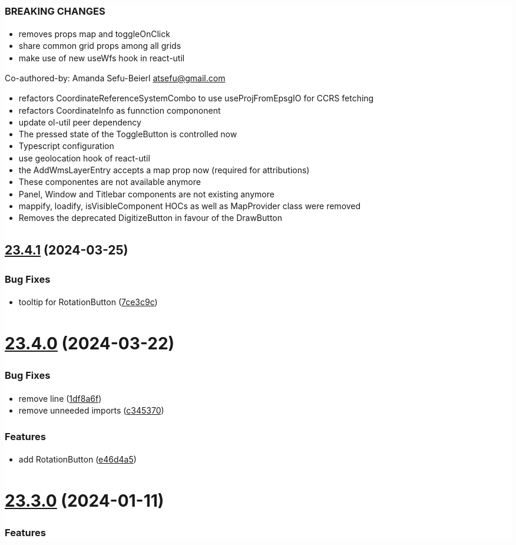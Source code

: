 
### BREAKING CHANGES

* removes props map and toggleOnClick
* share common grid props among all grids
* make use of new useWfs hook in react-util

Co-authored-by: Amanda Sefu-Beierl <atsefu@gmail.com>
* refactors CoordinateReferenceSystemCombo to use useProjFromEpsgIO for CCRS fetching
* refactors CoordinateInfo as funnction compononent
* update ol-util peer dependency
* The pressed state of the ToggleButton is controlled now
* Typescript configuration
* use geolocation hook of react-util
* the AddWmsLayerEntry accepts a map prop now (required for attributions)
* These componentes are not available anymore
* Panel, Window and Titlebar components are not existing anymore
* mappify, loadify, isVisibleComponent HOCs as well as MapProvider class were removed
* Removes the deprecated DigitizeButton in favour of the DrawButton

## [23.4.1](https://github.com/terrestris/react-geo/compare/v23.4.0...v23.4.1) (2024-03-25)


### Bug Fixes

* tooltip for RotationButton ([7ce3c9c](https://github.com/terrestris/react-geo/commit/7ce3c9c8cdb312e8e7ab2ce000db40a716507cc9))

# [23.4.0](https://github.com/terrestris/react-geo/compare/v23.3.0...v23.4.0) (2024-03-22)


### Bug Fixes

* remove line ([1df8a6f](https://github.com/terrestris/react-geo/commit/1df8a6f2c2d95c27d5b2f1645e2b201d0ddd04c7))
* remove unneeded imports ([c345370](https://github.com/terrestris/react-geo/commit/c34537069f321d3cfb5ee37c229ff60f1df46525))


### Features

* add RotationButton ([e46d4a5](https://github.com/terrestris/react-geo/commit/e46d4a588cd68e4e69e8556a3ae6cd718608a604))

# [23.3.0](https://github.com/terrestris/react-geo/compare/v23.2.1...v23.3.0) (2024-01-11)


### Features
